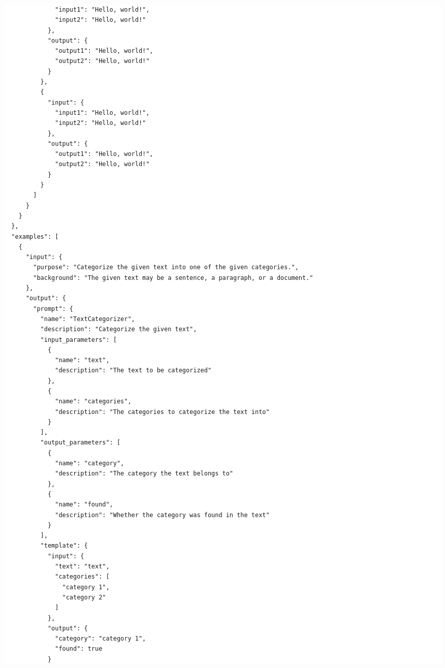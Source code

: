                   "input1": "Hello, world!",
                  "input2": "Hello, world!"
                },
                "output": {
                  "output1": "Hello, world!",
                  "output2": "Hello, world!"
                }
              },
              {
                "input": {
                  "input1": "Hello, world!",
                  "input2": "Hello, world!"
                },
                "output": {
                  "output1": "Hello, world!",
                  "output2": "Hello, world!"
                }
              }
            ]
          }
        }
      },
      "examples": [
        {
          "input": {
            "purpose": "Categorize the given text into one of the given categories.",
            "background": "The given text may be a sentence, a paragraph, or a document."
          },
          "output": {
            "prompt": {
              "name": "TextCategorizer",
              "description": "Categorize the given text",
              "input_parameters": [
                {
                  "name": "text",
                  "description": "The text to be categorized"
                },
                {
                  "name": "categories",
                  "description": "The categories to categorize the text into"
                }
              ],
              "output_parameters": [
                {
                  "name": "category",
                  "description": "The category the text belongs to"
                },
                {
                  "name": "found",
                  "description": "Whether the category was found in the text"
                }
              ],
              "template": {
                "input": {
                  "text": "text",
                  "categories": [
                    "category 1",
                    "category 2"
                  ]
                },
                "output": {
                  "category": "category 1",
                  "found": true
                }